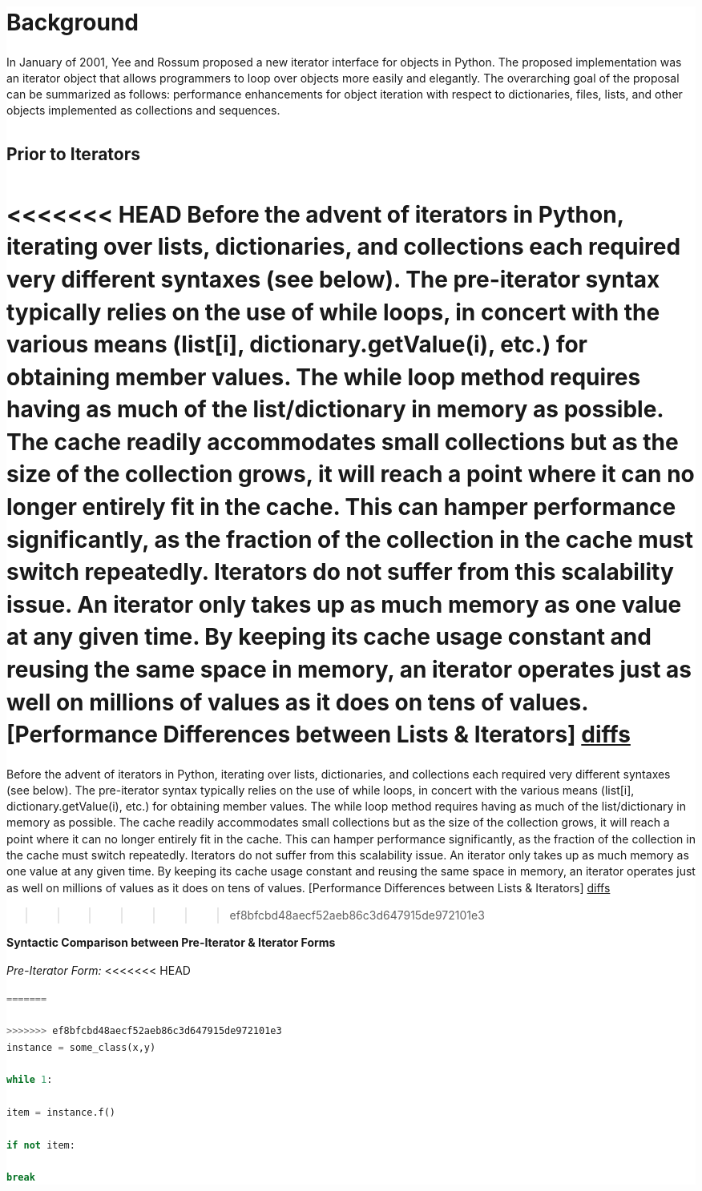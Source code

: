 # Background #
 In January of 2001, Yee and Rossum proposed a new iterator interface for objects in Python.
The proposed implementation was an iterator object that allows programmers to loop over objects 
more easily and elegantly.  The overarching goal of the proposal can be summarized as follows: performance 
enhancements for object iteration with respect to dictionaries, files, lists, and other objects implemented
as collections and sequences. 


## Prior to Iterators ##
<<<<<<< HEAD
Before the advent of iterators in Python, iterating over lists, dictionaries, and collections each required very 
different syntaxes (see below). The pre-iterator syntax typically relies on the use of while loops, in concert 
with the various means (list[i], dictionary.getValue(i), etc.) for obtaining member values. The while loop method 
requires having as much of the list/dictionary in memory as possible. The cache readily accommodates small collections 
but as the size of the collection grows, it will reach a point where it can no longer entirely fit in the cache.  This 
can hamper performance significantly, as the fraction of the collection in the cache must switch repeatedly. Iterators 
do not suffer from this scalability issue. An iterator only takes up as much memory as one value at any given time. 
By keeping its cache usage constant and reusing the same space in memory, an iterator operates just as well on 
millions of values as it does on tens of values. [Performance Differences between Lists & Iterators] [diffs]
=======
Before the advent of iterators in Python, iterating over lists, dictionaries, and collections each required very different syntaxes (see below). The pre-iterator syntax typically relies on the use of while loops, in concert with the various means (list[i], dictionary.getValue(i), etc.) for obtaining member values. The while loop method requires having as much of the list/dictionary in memory as possible. The cache readily accommodates small collections but as the size of the collection grows, it will reach a point where it can no longer entirely fit in the cache.  This can hamper performance significantly, as the fraction of the collection in the cache must switch repeatedly. Iterators do not suffer from this scalability issue. An iterator only takes up as much memory as one value at any given time. By keeping its cache usage constant and reusing the same space in memory, an iterator operates just as well on millions of values as it does on tens of values. [Performance Differences between Lists & Iterators] [diffs]
>>>>>>> ef8bfcbd48aecf52aeb86c3d647915de972101e3

[diffs]: http://markmail.org/message/t2a6tp33n5lddzvy

**Syntactic Comparison between Pre-Iterator & Iterator Forms**

*Pre-Iterator Form:*
<<<<<<< HEAD
```python
=======

>>>>>>> ef8bfcbd48aecf52aeb86c3d647915de972101e3
instance = some_class(x,y)

while 1:

item = instance.f()

if not item:

break

```

[diffs1]: http://docs.python.org/2/c-api/iter.html
[diffs2]: http://www.shutupandship.com/2012/01/understanding-python-iterables-and.html
[diffs3]: http://tech.groups.yahoo.com/group/python-iter/message/11